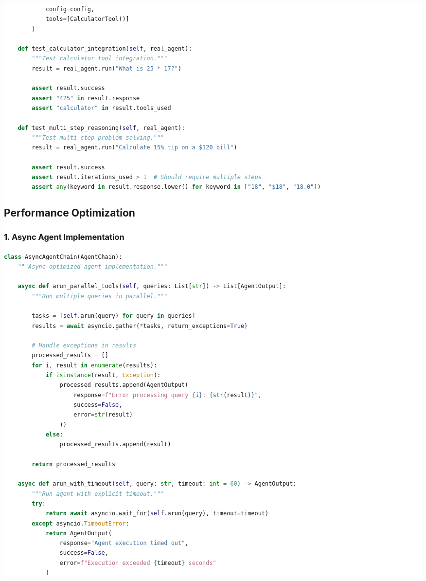 ```python
            config=config,
            tools=[CalculatorTool()]
        )
    
    def test_calculator_integration(self, real_agent):
        """Test calculator tool integration."""
        result = real_agent.run("What is 25 * 17?")
        
        assert result.success
        assert "425" in result.response
        assert "calculator" in result.tools_used
    
    def test_multi_step_reasoning(self, real_agent):
        """Test multi-step problem solving."""
        result = real_agent.run("Calculate 15% tip on a $120 bill")
        
        assert result.success
        assert result.iterations_used > 1  # Should require multiple steps
        assert any(keyword in result.response.lower() for keyword in ["18", "$18", "18.0"])
```

## Performance Optimization

### 1. Async Agent Implementation

```python
class AsyncAgentChain(AgentChain):
    """Async-optimized agent implementation."""
    
    async def arun_parallel_tools(self, queries: List[str]) -> List[AgentOutput]:
        """Run multiple queries in parallel."""
        
        tasks = [self.arun(query) for query in queries]
        results = await asyncio.gather(*tasks, return_exceptions=True)
        
        # Handle exceptions in results
        processed_results = []
        for i, result in enumerate(results):
            if isinstance(result, Exception):
                processed_results.append(AgentOutput(
                    response=f"Error processing query {i}: {str(result)}",
                    success=False,
                    error=str(result)
                ))
            else:
                processed_results.append(result)
        
        return processed_results
    
    async def arun_with_timeout(self, query: str, timeout: int = 60) -> AgentOutput:
        """Run agent with explicit timeout."""
        try:
            return await asyncio.wait_for(self.arun(query), timeout=timeout)
        except asyncio.TimeoutError:
            return AgentOutput(
                response="Agent execution timed out",
                success=False,
                error=f"Execution exceeded {timeout} seconds"
            )
```
